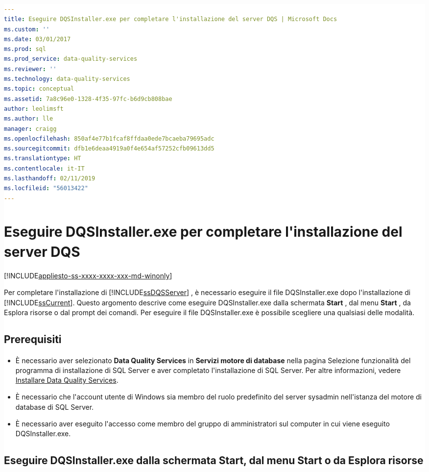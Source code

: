 ```yaml
---
title: Eseguire DQSInstaller.exe per completare l'installazione del server DQS | Microsoft Docs
ms.custom: ''
ms.date: 03/01/2017
ms.prod: sql
ms.prod_service: data-quality-services
ms.reviewer: ''
ms.technology: data-quality-services
ms.topic: conceptual
ms.assetid: 7a8c96e0-1328-4f35-97fc-b6d9cb808bae
author: leolimsft
ms.author: lle
manager: craigg
ms.openlocfilehash: 850af4e77b1fcaf8ffdaa0ede7bcaeba79695adc
ms.sourcegitcommit: dfb1e6deaa4919a0f4e654af57252cfb09613dd5
ms.translationtype: HT
ms.contentlocale: it-IT
ms.lasthandoff: 02/11/2019
ms.locfileid: "56013422"
---
```

# <a name="run-dqsinstallerexe-to-complete-data-quality-server-installation"></a>Eseguire DQSInstaller.exe per completare l'installazione del server DQS

[!INCLUDE[appliesto-ss-xxxx-xxxx-xxx-md-winonly](../../includes/appliesto-ss-xxxx-xxxx-xxx-md-winonly.md)]

  Per completare l'installazione di [!INCLUDE[ssDQSServer](../../includes/ssdqsserver-md.md)] , è necessario eseguire il file DQSInstaller.exe dopo l'installazione di [!INCLUDE[ssCurrent](../../includes/sscurrent-md.md)]. Questo argomento descrive come eseguire DQSInstaller.exe dalla schermata **Start** , dal menu **Start** , da Esplora risorse o dal prompt dei comandi. Per eseguire il file DQSInstaller.exe è possibile scegliere una qualsiasi delle modalità.  
  
##  <a name="Prerequisites"></a> Prerequisiti  
  
-   È necessario aver selezionato **Data Quality Services** in **Servizi motore di database** nella pagina Selezione funzionalità del programma di installazione di SQL Server e aver completato l'installazione di SQL Server. Per altre informazioni, vedere [Installare Data Quality Services](../../data-quality-services/install-windows/install-data-quality-services.md).  
  
-   È necessario che l'account utente di Windows sia membro del ruolo predefinito del server sysadmin nell'istanza del motore di database di SQL Server.  
  
-   È necessario aver eseguito l'accesso come membro del gruppo di amministratori sul computer in cui viene eseguito DQSInstaller.exe.  
  
##  <a name="WindowsExplorer"></a> Eseguire DQSInstaller.exe dalla schermata Start, dal menu Start o da Esplora risorse  
  